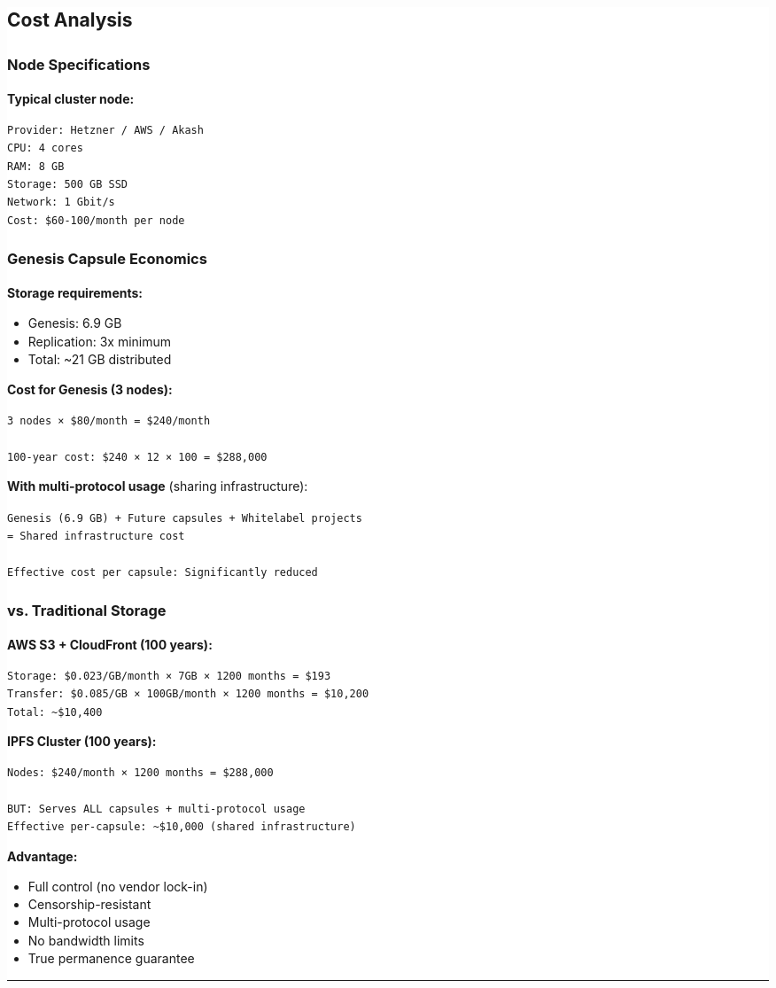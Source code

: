 
## Cost Analysis

### Node Specifications

**Typical cluster node:**
```
Provider: Hetzner / AWS / Akash
CPU: 4 cores
RAM: 8 GB
Storage: 500 GB SSD
Network: 1 Gbit/s
Cost: $60-100/month per node
```

### Genesis Capsule Economics

**Storage requirements:**
- Genesis: 6.9 GB
- Replication: 3x minimum
- Total: ~21 GB distributed

**Cost for Genesis (3 nodes):**
```
3 nodes × $80/month = $240/month

100-year cost: $240 × 12 × 100 = $288,000
```

**With multi-protocol usage** (sharing infrastructure):
```
Genesis (6.9 GB) + Future capsules + Whitelabel projects
= Shared infrastructure cost

Effective cost per capsule: Significantly reduced
```

### vs. Traditional Storage

**AWS S3 + CloudFront (100 years):**
```
Storage: $0.023/GB/month × 7GB × 1200 months = $193
Transfer: $0.085/GB × 100GB/month × 1200 months = $10,200
Total: ~$10,400
```

**IPFS Cluster (100 years):**
```
Nodes: $240/month × 1200 months = $288,000

BUT: Serves ALL capsules + multi-protocol usage
Effective per-capsule: ~$10,000 (shared infrastructure)
```

**Advantage:**
- Full control (no vendor lock-in)
- Censorship-resistant
- Multi-protocol usage
- No bandwidth limits
- True permanence guarantee

---